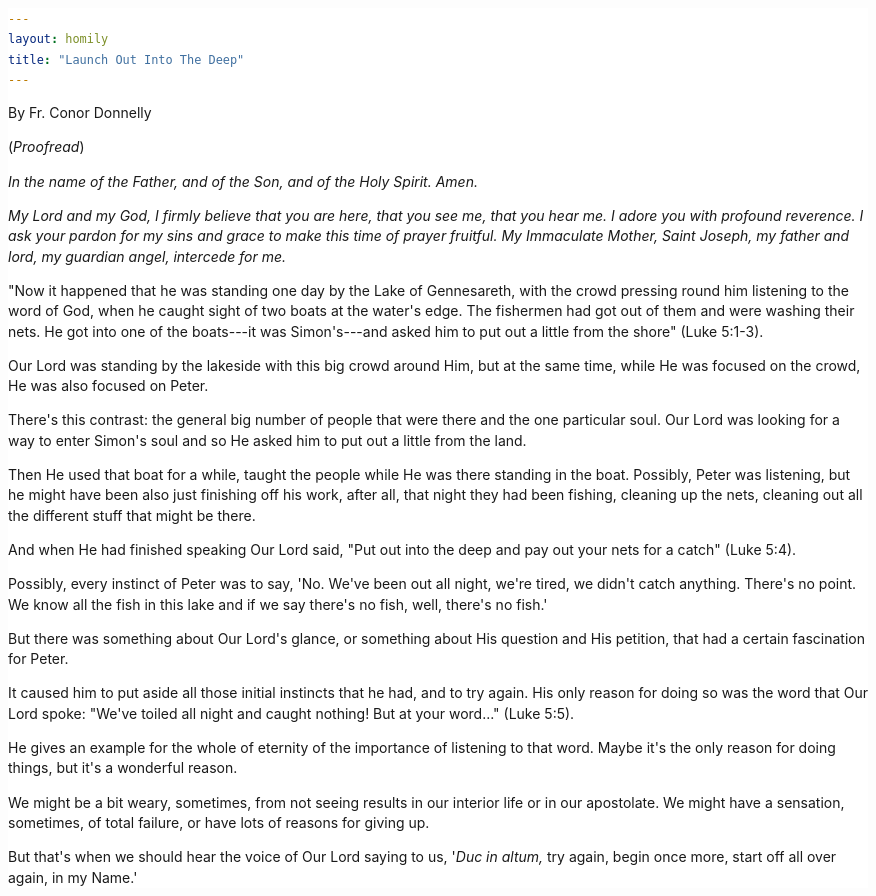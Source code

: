 ```yaml
---
layout: homily
title: "Launch Out Into The Deep"
---
```


By Fr. Conor Donnelly

(*Proofread*)

*In the name of the Father, and of the Son, and of the Holy Spirit. Amen.*

*My Lord and my God, I firmly believe that you are here, that you see me, that you hear me. I adore you with profound reverence. I ask your pardon for my sins and grace to make this time of prayer fruitful. My Immaculate Mother, Saint Joseph, my father and lord, my guardian angel, intercede for me.*

"Now it happened that he was standing one day by the Lake of Gennesareth, with the crowd pressing round him listening to the word of God, when he caught sight of two boats at the water\'s edge. The fishermen had got out of them and were washing their nets. He got into one of the boats---it was Simon\'s---and asked him to put out a little from the shore" (Luke 5:1-3).

Our Lord was standing by the lakeside with this big crowd around Him, but at the same time, while He was focused on the crowd, He was also focused on Peter.

There\'s this contrast: the general big number of people that were there and the one particular soul. Our Lord was looking for a way to enter Simon\'s soul and so He asked him to put out a little from the land.

Then He used that boat for a while, taught the people while He was there standing in the boat. Possibly, Peter was listening, but he might have been also just finishing off his work, after all, that night they had been fishing, cleaning up the nets, cleaning out all the different stuff that might be there.

And when He had finished speaking Our Lord said, "Put out into the deep and pay out your nets for a catch" (Luke 5:4).

Possibly, every instinct of Peter was to say, 'No. We\'ve been out all night, we\'re tired, we didn\'t catch anything. There\'s no point. We know all the fish in this lake and if we say there\'s no fish, well, there\'s no fish.'

But there was something about Our Lord\'s glance, or something about His question and His petition, that had a certain fascination for Peter.

It caused him to put aside all those initial instincts that he had, and to try again. His only reason for doing so was the word that Our Lord spoke: "We\'ve toiled all night and caught nothing! But at your word..." (Luke 5:5).

He gives an example for the whole of eternity of the importance of listening to that word. Maybe it's the only reason for doing things, but it\'s a wonderful reason.

We might be a bit weary, sometimes, from not seeing results in our interior life or in our apostolate. We might have a sensation, sometimes, of total failure, or have lots of reasons for giving up.

But that\'s when we should hear the voice of Our Lord saying to us, '*Duc in altum,* try again, begin once more, start off all over again, in my Name.'
